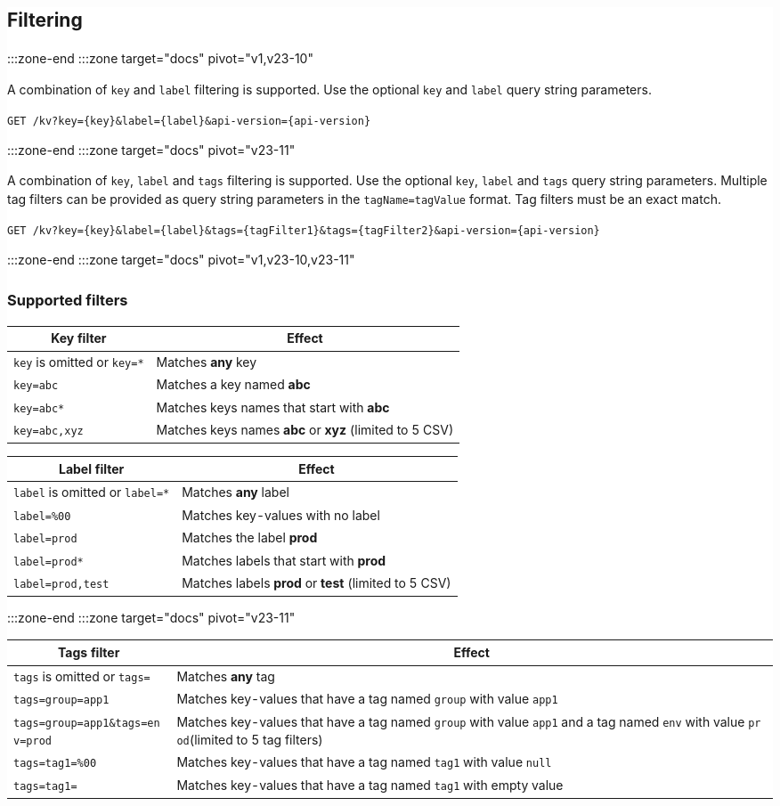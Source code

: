 ## Filtering

:::zone-end
:::zone target="docs" pivot="v1,v23-10"

A combination of `key` and `label` filtering is supported.
Use the optional `key` and `label` query string parameters.

```http
GET /kv?key={key}&label={label}&api-version={api-version}
```

:::zone-end
:::zone target="docs" pivot="v23-11"

A combination of `key`, `label` and `tags` filtering is supported.
Use the optional `key`, `label` and `tags` query string parameters.
Multiple tag filters can be provided as query string parameters in the `tagName=tagValue` format. Tag filters must be an exact match. 

```http
GET /kv?key={key}&label={label}&tags={tagFilter1}&tags={tagFilter2}&api-version={api-version}
```

:::zone-end
:::zone target="docs" pivot="v1,v23-10,v23-11"


### Supported filters

|Key filter|Effect|
|--|--|
|`key` is omitted or `key=*`|Matches **any** key|
|`key=abc`|Matches a key named **abc**|
|`key=abc*`|Matches keys names that start with **abc**|
|`key=abc,xyz`|Matches keys names **abc** or **xyz** (limited to 5 CSV)|

|Label filter|Effect|
|--|--|
|`label` is omitted or `label=*`|Matches **any** label|
|`label=%00`|Matches key-values with no label|
|`label=prod`|Matches the label **prod**|
|`label=prod*`|Matches labels that start with **prod**|
|`label=prod,test`|Matches labels **prod** or **test** (limited to 5 CSV)|

:::zone-end
:::zone target="docs" pivot="v23-11"

|Tags filter|Effect|
|--|--|
|`tags` is omitted or `tags=` |Matches **any** tag|
|`tags=group=app1`|Matches key-values that have a tag named `group` with value `app1`|
|`tags=group=app1&tags=env=prod`|Matches key-values that have a tag named `group` with value `app1` and a tag named `env` with value `prod`(limited to 5 tag filters)|
|`tags=tag1=%00`|Matches key-values that have a tag named `tag1` with value `null`|
|`tags=tag1=`|Matches key-values that have a tag named `tag1` with empty value|
